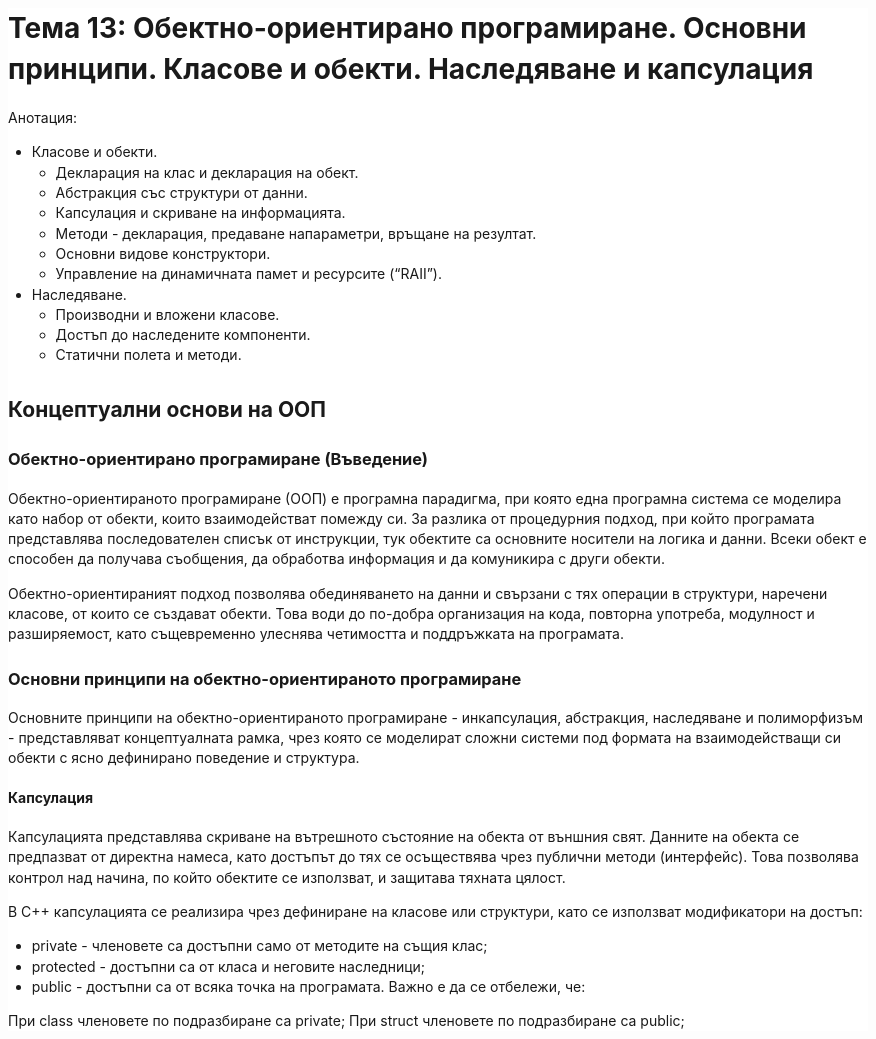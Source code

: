 # Тема 13: Обектно-ориентирано програмиране. Основни принципи. Класове и обекти. Наследяване и капсулация

Анотация:
- Класове и обекти.
    - Декларация на клас и декларация на обект.
    - Абстракция със структури от данни.
    - Капсулация и скриване на информацията.
    - Методи - декларация, предаване напараметри, връщане на резултат.
    - Основни видове конструктори.
    - Управление на динамичната памет и ресурсите (“RAII”).
- Наследяване.
    - Производни и вложени класове.
    - Достъп до наследените компоненти.
    - Статични полета и методи.

## Концептуални основи на ООП

### Обектно-ориентирано програмиране (Въведение)
Обектно-ориентираното програмиране (ООП) е програмна парадигма, при която една програмна система се моделира като набор от обекти, които взаимодействат помежду си. За разлика от процедурния подход, при който програмата представлява последователен списък от инструкции, тук обектите са основните носители на логика и данни. Всеки обект е способен да получава съобщения, да обработва информация и да комуникира с други обекти.

Обектно-ориентираният подход позволява обединяването на данни и свързани с тях операции в структури, наречени класове, от които се създават обекти. Това води до по-добра организация на кода, повторна употреба, модулност и разширяемост, като същевременно улеснява четимостта и поддръжката на програмата.

### Основни принципи на обектно-ориентираното програмиране
Основните принципи на обектно-ориентираното програмиране - инкапсулация, абстракция, наследяване и полиморфизъм - представляват концептуалната рамка, чрез която се моделират сложни системи под формата на взаимодействащи си обекти с ясно дефинирано поведение и структура.

#### Капсулация
Капсулацията представлява скриване на вътрешното състояние на обекта от външния свят. Данните на обекта се предпазват от директна намеса, като достъпът до тях се осъществява чрез публични методи (интерфейс). Това позволява контрол над начина, по който обектите се използват, и защитава тяхната цялост.

В C++ капсулацията се реализира чрез дефиниране на класове или структури, като се използват модификатори на достъп:
- private - членовете са достъпни само от методите на същия клас;
- protected - достъпни са от класа и неговите наследници;
- public - достъпни са от всяка точка на програмата.
Важно е да се отбележи, че:

При class членовете по подразбиране са private;
При struct членовете по подразбиране са public;
